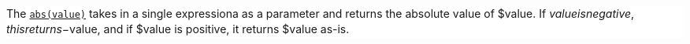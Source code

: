The [`abs(value)`] takes in a single expressiona as a parameter and returns the
absolute value of $value. If $value is negative, this returns -$value, and if
$value is positive, it returns $value as-is.

[`abs(value)`]: https://developer.mozilla.org/en-US/docs/Web/CSS/abs
[% unit parameters is deprecated]: /documentation/breaking-changes/abs-percent/

  [special function]: /documentation/syntax/special-functions#element-progid-and-expression
  [plain CSS function]: /documentation/at-rules/function/#plain-css-functions
[Sass variables]: /documentation/variables
[Sass functions]: /documentation/modules
[interpolation]: /documentation/interpolation
  [`meta.type-of()`]: /documentation/modules/meta#type-of
[math functions]: /documentation/modules/math
  [mathematical constant *π*]: https://en.wikipedia.org/wiki/Pi
  [mathematical constant *e*]: https://en.wikipedia.org/wiki/E_(mathematical_constant)
[calculations]: https://www.w3.org/TR/css-values-4/#math
[`min()`]: #min-and-max
[`max()`]: #min-and-max
[`clamp()`]: /documentation/modules/math/#clamp
[`round()`]: #round
[`sin()`]: https://developer.mozilla.org/en-US/docs/Web/CSS/sin
[`cos()`]: https://developer.mozilla.org/en-US/docs/Web/CSS/cos
[`tan()`]: https://developer.mozilla.org/en-US/docs/Web/CSS/tan
[`asin()`]: https://developer.mozilla.org/en-US/docs/Web/CSS/asin
[`acos()`]: https://developer.mozilla.org/en-US/docs/Web/CSS/acos
[`atan()`]: https://developer.mozilla.org/en-US/docs/Web/CSS/atan
[`atan2()`]: https://developer.mozilla.org/en-US/docs/Web/CSS/atan2
[`pow()`]: https://developer.mozilla.org/en-US/docs/Web/CSS/pow
[`sqrt()`]: https://developer.mozilla.org/en-US/docs/Web/CSS/sqrt
[`hypot()`]: https://developer.mozilla.org/en-US/docs/Web/CSS/hypot
[`log()`]: https://developer.mozilla.org/en-US/docs/Web/CSS/log
[`abs()`]: #abs
[`exp()`]: https://developer.mozilla.org/en-US/docs/Web/CSS/exp
[`mod()`]: https://developer.mozilla.org/en-US/docs/Web/CSS/mod
[`rem()`]: https://developer.mozilla.org/en-US/docs/Web/CSS/rem
[`sign()`]: https://developer.mozilla.org/en-US/docs/Web/CSS/sign
[`min()` and `max()` functions]: https://www.w3.org/TR/css-values-4/#math
[to support the iPhoneX]: https://webkit.org/blog/7929/designing-websites-for-iphone-x/
[`round()`]: ../modules/math#round
[`abs()`]: ../modules/math#abs
[`min()`]: ../modules/math#min
[`max()`]: ../modules/math#max
[modulo operator]: /documentation/operators/numeric/
  [special functions]: /documentation/syntax/special-functions/
[`min()`]: https://sass-lang.com/documentation/modules/math#min
[`max()`]: https://sass-lang.com/documentation/modules/math#max
[`round(<strategy>, number, step)`]: https://developer.mozilla.org/en-US/docs/Web/CSS/round#parameter